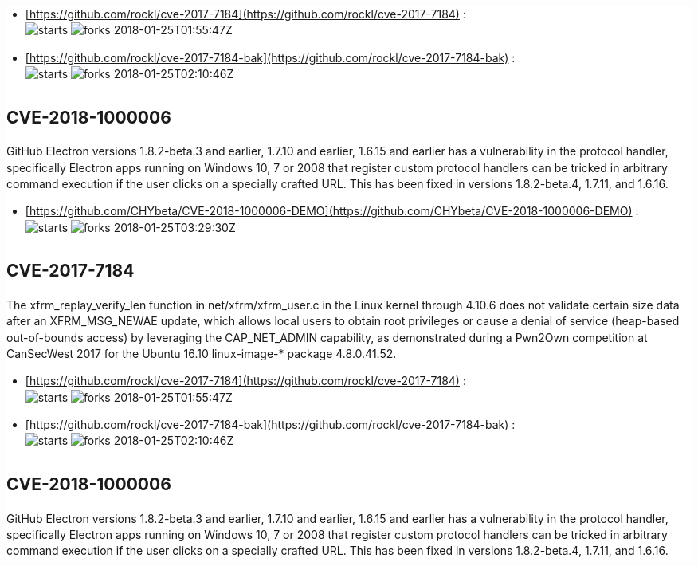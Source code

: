 - [https://github.com/rockl/cve-2017-7184](https://github.com/rockl/cve-2017-7184) :  
![starts](https://img.shields.io/github/stars/rockl/cve-2017-7184.svg) 
![forks](https://img.shields.io/github/forks/rockl/cve-2017-7184.svg) 
2018-01-25T01:55:47Z

- [https://github.com/rockl/cve-2017-7184-bak](https://github.com/rockl/cve-2017-7184-bak) :  
![starts](https://img.shields.io/github/stars/rockl/cve-2017-7184-bak.svg) 
![forks](https://img.shields.io/github/forks/rockl/cve-2017-7184-bak.svg) 
2018-01-25T02:10:46Z

## CVE-2018-1000006
 GitHub Electron versions 1.8.2-beta.3 and earlier, 1.7.10 and earlier, 1.6.15 and earlier has a vulnerability in the protocol handler, specifically Electron apps running on Windows 10, 7 or 2008 that register custom protocol handlers can be tricked in arbitrary command execution if the user clicks on a specially crafted URL. This has been fixed in versions 1.8.2-beta.4, 1.7.11, and 1.6.16.

- [https://github.com/CHYbeta/CVE-2018-1000006-DEMO](https://github.com/CHYbeta/CVE-2018-1000006-DEMO) :  
![starts](https://img.shields.io/github/stars/CHYbeta/CVE-2018-1000006-DEMO.svg) 
![forks](https://img.shields.io/github/forks/CHYbeta/CVE-2018-1000006-DEMO.svg) 
2018-01-25T03:29:30Z

## CVE-2017-7184
 The xfrm_replay_verify_len function in net/xfrm/xfrm_user.c in the Linux kernel through 4.10.6 does not validate certain size data after an XFRM_MSG_NEWAE update, which allows local users to obtain root privileges or cause a denial of service (heap-based out-of-bounds access) by leveraging the CAP_NET_ADMIN capability, as demonstrated during a Pwn2Own competition at CanSecWest 2017 for the Ubuntu 16.10 linux-image-* package 4.8.0.41.52.

- [https://github.com/rockl/cve-2017-7184](https://github.com/rockl/cve-2017-7184) :  
![starts](https://img.shields.io/github/stars/rockl/cve-2017-7184.svg) 
![forks](https://img.shields.io/github/forks/rockl/cve-2017-7184.svg) 
2018-01-25T01:55:47Z

- [https://github.com/rockl/cve-2017-7184-bak](https://github.com/rockl/cve-2017-7184-bak) :  
![starts](https://img.shields.io/github/stars/rockl/cve-2017-7184-bak.svg) 
![forks](https://img.shields.io/github/forks/rockl/cve-2017-7184-bak.svg) 
2018-01-25T02:10:46Z

## CVE-2018-1000006
 GitHub Electron versions 1.8.2-beta.3 and earlier, 1.7.10 and earlier, 1.6.15 and earlier has a vulnerability in the protocol handler, specifically Electron apps running on Windows 10, 7 or 2008 that register custom protocol handlers can be tricked in arbitrary command execution if the user clicks on a specially crafted URL. This has been fixed in versions 1.8.2-beta.4, 1.7.11, and 1.6.16.
